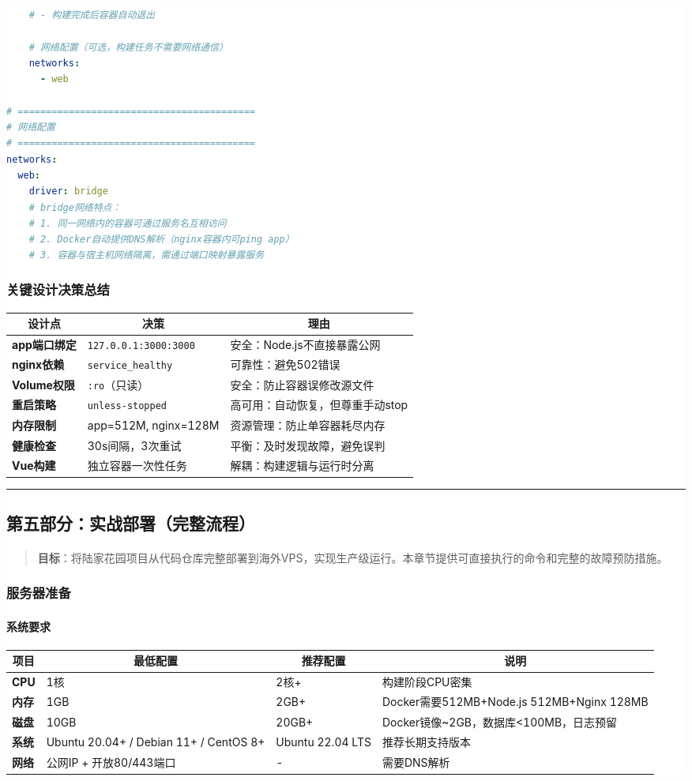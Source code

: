 ```yaml
    # - 构建完成后容器自动退出
    
    # 网络配置（可选，构建任务不需要网络通信）
    networks:
      - web

# ==========================================
# 网络配置
# ==========================================
networks:
  web:
    driver: bridge
    # bridge网络特点：
    # 1. 同一网络内的容器可通过服务名互相访问
    # 2. Docker自动提供DNS解析（nginx容器内可ping app）
    # 3. 容器与宿主机网络隔离，需通过端口映射暴露服务
```

### 关键设计决策总结

| 设计点 | 决策 | 理由 |
|--------|------|------|
| **app端口绑定** | `127.0.0.1:3000:3000` | 安全：Node.js不直接暴露公网 |
| **nginx依赖** | `service_healthy` | 可靠性：避免502错误 |
| **Volume权限** | `:ro`（只读） | 安全：防止容器误修改源文件 |
| **重启策略** | `unless-stopped` | 高可用：自动恢复，但尊重手动stop |
| **内存限制** | app=512M, nginx=128M | 资源管理：防止单容器耗尽内存 |
| **健康检查** | 30s间隔，3次重试 | 平衡：及时发现故障，避免误判 |
| **Vue构建** | 独立容器一次性任务 | 解耦：构建逻辑与运行时分离 |

---

## 第五部分：实战部署（完整流程）

> **目标**：将陆家花园项目从代码仓库完整部署到海外VPS，实现生产级运行。本章节提供可直接执行的命令和完整的故障预防措施。

### 服务器准备

#### 系统要求

| 项目 | 最低配置 | 推荐配置 | 说明 |
|------|---------|---------|------|
| **CPU** | 1核 | 2核+ | 构建阶段CPU密集 |
| **内存** | 1GB | 2GB+ | Docker需要512MB+Node.js 512MB+Nginx 128MB |
| **磁盘** | 10GB | 20GB+ | Docker镜像~2GB，数据库<100MB，日志预留 |
| **系统** | Ubuntu 20.04+ / Debian 11+ / CentOS 8+ | Ubuntu 22.04 LTS | 推荐长期支持版本 |
| **网络** | 公网IP + 开放80/443端口 | - | 需要DNS解析 |
